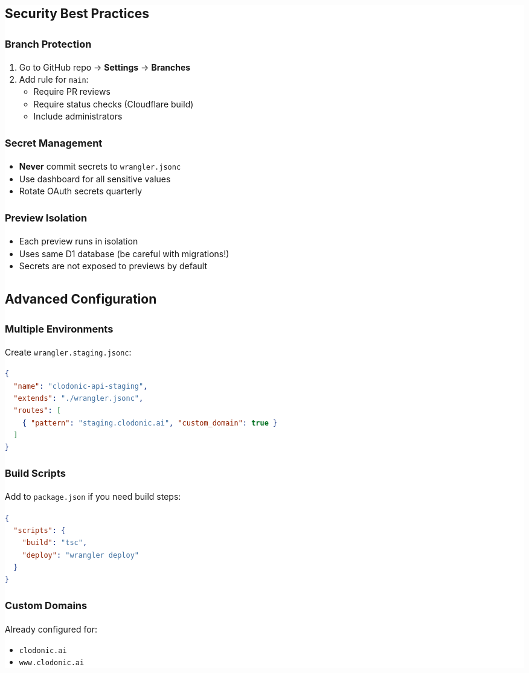 ## Security Best Practices

### Branch Protection
1. Go to GitHub repo → **Settings** → **Branches**
2. Add rule for `main`:
   - Require PR reviews
   - Require status checks (Cloudflare build)
   - Include administrators

### Secret Management
- **Never** commit secrets to `wrangler.jsonc`
- Use dashboard for all sensitive values
- Rotate OAuth secrets quarterly

### Preview Isolation
- Each preview runs in isolation
- Uses same D1 database (be careful with migrations!)
- Secrets are not exposed to previews by default

## Advanced Configuration

### Multiple Environments
Create `wrangler.staging.jsonc`:
```json
{
  "name": "clodonic-api-staging",
  "extends": "./wrangler.jsonc",
  "routes": [
    { "pattern": "staging.clodonic.ai", "custom_domain": true }
  ]
}
```

### Build Scripts
Add to `package.json` if you need build steps:
```json
{
  "scripts": {
    "build": "tsc",
    "deploy": "wrangler deploy"
  }
}
```

### Custom Domains
Already configured for:
- `clodonic.ai`
- `www.clodonic.ai`
